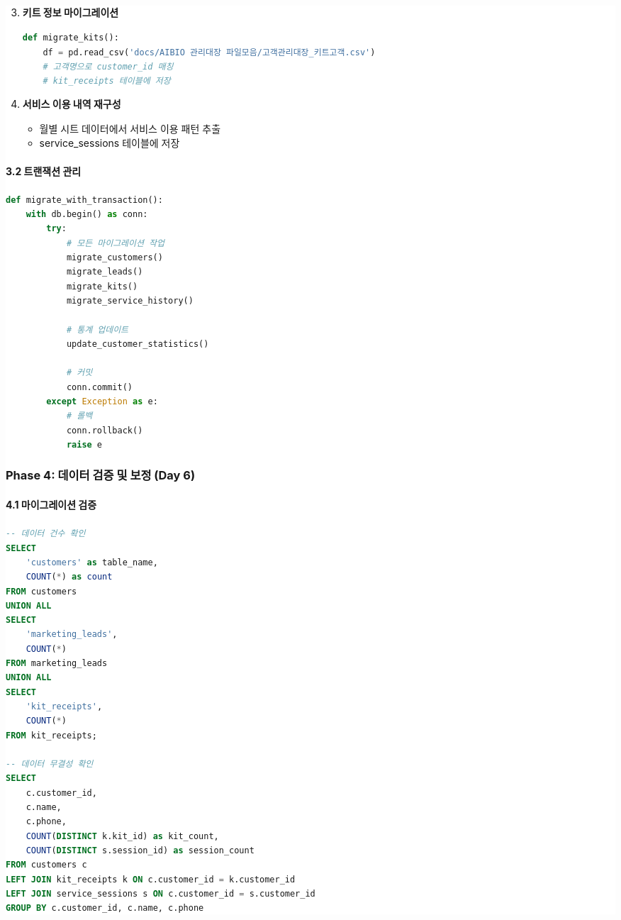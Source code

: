 3. **키트 정보 마이그레이션**
   ```python
   def migrate_kits():
       df = pd.read_csv('docs/AIBIO 관리대장 파일모음/고객관리대장_키트고객.csv')
       # 고객명으로 customer_id 매칭
       # kit_receipts 테이블에 저장
   ```

4. **서비스 이용 내역 재구성**
   - 월별 시트 데이터에서 서비스 이용 패턴 추출
   - service_sessions 테이블에 저장

#### 3.2 트랜잭션 관리
```python
def migrate_with_transaction():
    with db.begin() as conn:
        try:
            # 모든 마이그레이션 작업
            migrate_customers()
            migrate_leads()
            migrate_kits()
            migrate_service_history()
            
            # 통계 업데이트
            update_customer_statistics()
            
            # 커밋
            conn.commit()
        except Exception as e:
            # 롤백
            conn.rollback()
            raise e
```

### Phase 4: 데이터 검증 및 보정 (Day 6)

#### 4.1 마이그레이션 검증
```sql
-- 데이터 건수 확인
SELECT 
    'customers' as table_name, 
    COUNT(*) as count 
FROM customers
UNION ALL
SELECT 
    'marketing_leads', 
    COUNT(*) 
FROM marketing_leads
UNION ALL
SELECT 
    'kit_receipts', 
    COUNT(*) 
FROM kit_receipts;

-- 데이터 무결성 확인
SELECT 
    c.customer_id,
    c.name,
    c.phone,
    COUNT(DISTINCT k.kit_id) as kit_count,
    COUNT(DISTINCT s.session_id) as session_count
FROM customers c
LEFT JOIN kit_receipts k ON c.customer_id = k.customer_id
LEFT JOIN service_sessions s ON c.customer_id = s.customer_id
GROUP BY c.customer_id, c.name, c.phone
```